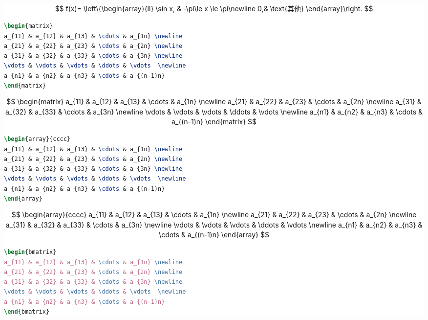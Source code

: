 $$
f(x)= \left\{\begin{array}{ll}
\sin x, & -\pi\le x \le \pi\newline
0,& \text{其他}
\end{array}\right.
$$


```tex
\begin{matrix}
a_{11} & a_{12} & a_{13} & \cdots & a_{1n} \newline
a_{21} & a_{22} & a_{23} & \cdots & a_{2n} \newline
a_{31} & a_{32} & a_{33} & \cdots & a_{3n} \newline
\vdots & \vdots & \vdots & \ddots & \vdots  \newline
a_{n1} & a_{n2} & a_{n3} & \cdots & a_{(n-1)n}
\end{matrix}
```

$$
\begin{matrix}
a_{11} & a_{12} & a_{13} & \cdots & a_{1n} \newline
a_{21} & a_{22} & a_{23} & \cdots & a_{2n} \newline
a_{31} & a_{32} & a_{33} & \cdots & a_{3n} \newline
\vdots & \vdots & \vdots & \ddots & \vdots  \newline
a_{n1} & a_{n2} & a_{n3} & \cdots & a_{(n-1)n}
\end{matrix}
$$

```tex
\begin{array}{cccc}
a_{11} & a_{12} & a_{13} & \cdots & a_{1n} \newline
a_{21} & a_{22} & a_{23} & \cdots & a_{2n} \newline
a_{31} & a_{32} & a_{33} & \cdots & a_{3n} \newline
\vdots & \vdots & \vdots & \ddots & \vdots  \newline
a_{n1} & a_{n2} & a_{n3} & \cdots & a_{(n-1)n}
\end{array}
```
$$
\begin{array}{cccc}
a_{11} & a_{12} & a_{13} & \cdots & a_{1n} \newline
a_{21} & a_{22} & a_{23} & \cdots & a_{2n} \newline
a_{31} & a_{32} & a_{33} & \cdots & a_{3n} \newline
\vdots & \vdots & \vdots & \ddots & \vdots  \newline
a_{n1} & a_{n2} & a_{n3} & \cdots & a_{(n-1)n}
\end{array}
$$

```tex
\begin{bmatrix}
a_{11} & a_{12} & a_{13} & \cdots & a_{1n} \newline
a_{21} & a_{22} & a_{23} & \cdots & a_{2n} \newline
a_{31} & a_{32} & a_{33} & \cdots & a_{3n} \newline
\vdots & \vdots & \vdots & \ddots & \vdots  \newline
a_{n1} & a_{n2} & a_{n3} & \cdots & a_{(n-1)n}
\end{bmatrix}
```
